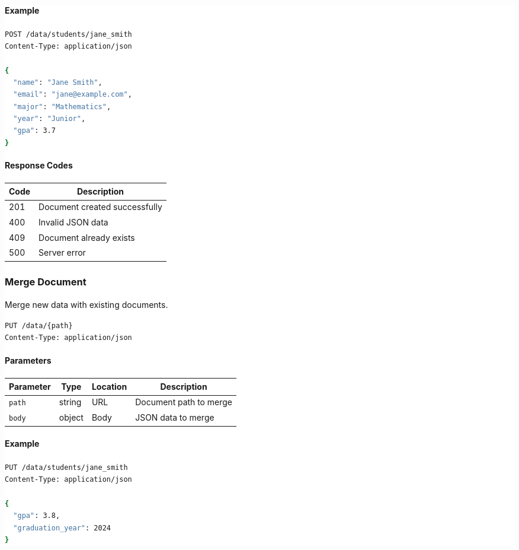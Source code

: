 #### Example

```bash
POST /data/students/jane_smith
Content-Type: application/json

{
  "name": "Jane Smith",
  "email": "jane@example.com",
  "major": "Mathematics",
  "year": "Junior",
  "gpa": 3.7
}
```

#### Response Codes

| Code | Description |
|------|-------------|
| 201 | Document created successfully |
| 400 | Invalid JSON data |
| 409 | Document already exists |
| 500 | Server error |

### Merge Document

Merge new data with existing documents.

```http
PUT /data/{path}
Content-Type: application/json
```

#### Parameters

| Parameter | Type | Location | Description |
|-----------|------|----------|-------------|
| `path` | string | URL | Document path to merge |
| `body` | object | Body | JSON data to merge |

#### Example

```bash
PUT /data/students/jane_smith
Content-Type: application/json

{
  "gpa": 3.8,
  "graduation_year": 2024
}
```
